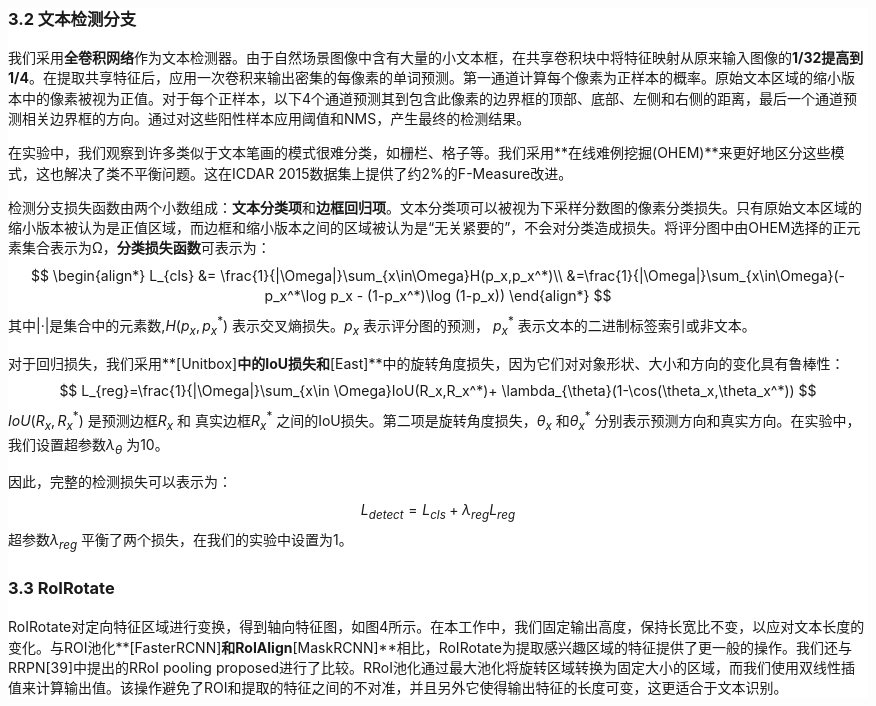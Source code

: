 

### 3.2 文本检测分支

我们采用**全卷积网络**作为文本检测器。由于自然场景图像中含有大量的小文本框，在共享卷积块中将特征映射从原来输入图像的**1/32提高到1/4**。在提取共享特征后，应用一次卷积来输出密集的每像素的单词预测。第一通道计算每个像素为正样本的概率。原始文本区域的缩小版本中的像素被视为正值。对于每个正样本，以下4个通道预测其到包含此像素的边界框的顶部、底部、左侧和右侧的距离，最后一个通道预测相关边界框的方向。通过对这些阳性样本应用阈值和NMS，产生最终的检测结果。

在实验中，我们观察到许多类似于文本笔画的模式很难分类，如栅栏、格子等。我们采用**在线难例挖掘(OHEM)**来更好地区分这些模式，这也解决了类不平衡问题。这在ICDAR 2015数据集上提供了约2%的F-Measure改进。

检测分支损失函数由两个小数组成：**文本分类项**和**边框回归项**。文本分类项可以被视为下采样分数图的像素分类损失。只有原始文本区域的缩小版本被认为是正值区域，而边框和缩小版本之间的区域被认为是“无关紧要的”，不会对分类造成损失。将评分图中由OHEM选择的正元素集合表示为Ω，**分类损失函数**可表示为：
$$
\begin{align*}
L_{cls} &= \frac{1}{|\Omega|}\sum_{x\in\Omega}H(p_x,p_x^*)\\
&=\frac{1}{|\Omega|}\sum_{x\in\Omega}(-p_x^*\log p_x - (1-p_x^*)\log (1-p_x))
\end{align*}
$$
其中|·|是集合中的元素数,$H(p_x,p_x^*)$ 表示交叉熵损失。$p_x$ 表示评分图的预测， $p_x^*$ 表示文本的二进制标签索引或非文本。

对于回归损失，我们采用**[Unitbox]**中的IoU损失和**[East]**中的旋转角度损失，因为它们对对象形状、大小和方向的变化具有鲁棒性：
$$
L_{reg}=\frac{1}{|\Omega|}\sum_{x\in \Omega}IoU(R_x,R_x^*)+
\lambda_{\theta}(1-\cos(\theta_x,\theta_x^*))
$$
$IoU(R_x,R_x^*)$ 是预测边框$R_x$ 和 真实边框$R_x^*$ 之间的IoU损失。第二项是旋转角度损失，$\theta_x$ 和$\theta_x^*$ 分别表示预测方向和真实方向。在实验中，我们设置超参数$\lambda_{\theta}$ 为10。

因此，完整的检测损失可以表示为：
$$
L_{detect}=L_{cls}+\lambda_{reg}L_{reg}
$$
超参数$\lambda_{reg}$ 平衡了两个损失，在我们的实验中设置为1。





### 3.3 RoIRotate

RoIRotate对定向特征区域进行变换，得到轴向特征图，如图4所示。在本工作中，我们固定输出高度，保持长宽比不变，以应对文本长度的变化。与ROI池化**[FasterRCNN]**和RoIAlign**[MaskRCNN]**相比，RoIRotate为提取感兴趣区域的特征提供了更一般的操作。我们还与RRPN[39]中提出的RRoI pooling proposed进行了比较。RRoI池化通过最大池化将旋转区域转换为固定大小的区域，而我们使用双线性插值来计算输出值。该操作避免了ROI和提取的特征之间的不对准，并且另外它使得输出特征的长度可变，这更适合于文本识别。
